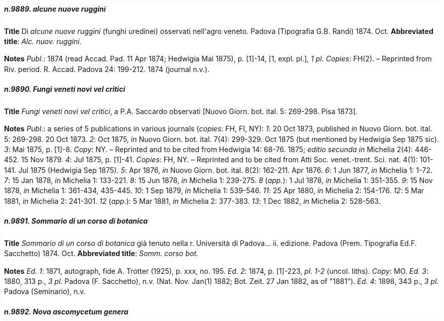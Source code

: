 ##### n.9889. alcune nuove ruggini

**Title**
Di *alcune nuove ruggini* (funghi uredinei) osservati nell'agro veneto. Padova (Tipografia G.B. Randi) 1874. Oct.
**Abbreviated title**: *Alc. nuov. ruggini*.

**Notes**
*Publ*.: 1874 (read Accad. Pad. 11 Apr 1874; Hedwigia Mai 1875), p. \[1\]-14, \[1, expl.
pl.\], *1 pl. Copies*: FH(2). – Reprinted from Riv. period. R. Accad. Padova 24: 199-212.
1874 (journal n.v.).

##### n.9890. Fungi veneti novi vel critici

**Title**
*Fungi veneti novi vel critici*, a P.A. Saccardo observati \[Nuovo Giorn. bot. ital. 5: 269-298. Pisa 1873\].

**Notes**
*Publ*.: a series of 5 publications in various journals (*copies*: FH, FI, NY):
*1*: 20 Oct 1873, published *in* Nuovo Giorn. bot. ital. 5: 269-298. 20 Oct 1873.
*2*: Oct 1875, *in* Nuovo Giorn. bot. ital. 7(4): 299-329. Oct 1875 (but mentioned by Hedwigia Sep 1875 sic).
*3*: Mai 1875, p. \[1\]-8. *Copy*: NY. – Reprinted and to be cited from Hedwigia 14: 68-76. 1875; *editio secunda in* Michelia 2(4): 446-452. 15 Nov 1879.
*4*: Jul 1875, p. \[1\]-41. *Copies*: FH, NY. – Reprinted and to be cited from Atti Soc. venet.-trent. Sci. nat. 4(1): 101-141. Jul 1875 (Hedwigia Sep 1875).
*5*: Apr 1876, *in* Nuovo Giorn. bot. ital. 8(2): 162-211. Apr 1876.
*6*: 1 Jun 1877, *in* Michelia 1: 1-72.
*7*: 15 Jan 1878, *in* Michelia 1: 133-221.
*8*: 15 Jun 1878, *in* Michelia 1: 239-275.
*8* (*app.*): 1 Jul 1878, *in* Michelia 1: 351-355.
*9*: 15 Nov 1878, *in* Michelia 1: 361-434, 435-445.
*10*: 1 Sep 1879, *in* Michelia 1: 539-546.
*11*: 25 Apr 1880, *in* Michelia 2: 154-176.
*12*: 5 Mar 1881, *in* Michelia 2: 241-301.
*12* (*app.*): 5 Mar 1881, *in* Michelia 2: 377-383.
*13*: 1 Dec 1882, *in* Michelia 2: 528-563.

##### n.9891. Sommario di un corso di botanica

**Title**
*Sommario di un corso di botanica* già tenuto nella r. Università di Padova... ii. edizione. Padova (Prem. Tipografia Ed.F. Sacchetto) 1874. Oct.
**Abbreviated title**: *Somm. corso bot.*

**Notes**
*Ed. 1*: 1871, autograph, fide A. Trotter (1925), p. xxx, no. 195.
*Ed. 2*: 1874, p. \[1\]-223, *pl. 1-2* (uncol. liths). *Copy*: MO.
*Ed. 3*: 1880, 313 p., *3 pl*. Padova (F. Sacchetto), n.v. (Nat. Nov. Jan(1) 1882; Bot. Zeit. 27 Jan 1882, as of "1881").
*Ed. 4*: 1898, 343 p., *3 pl*. Padova (Seminario), n.v.

##### n.9892. Nova ascomycetum genera
